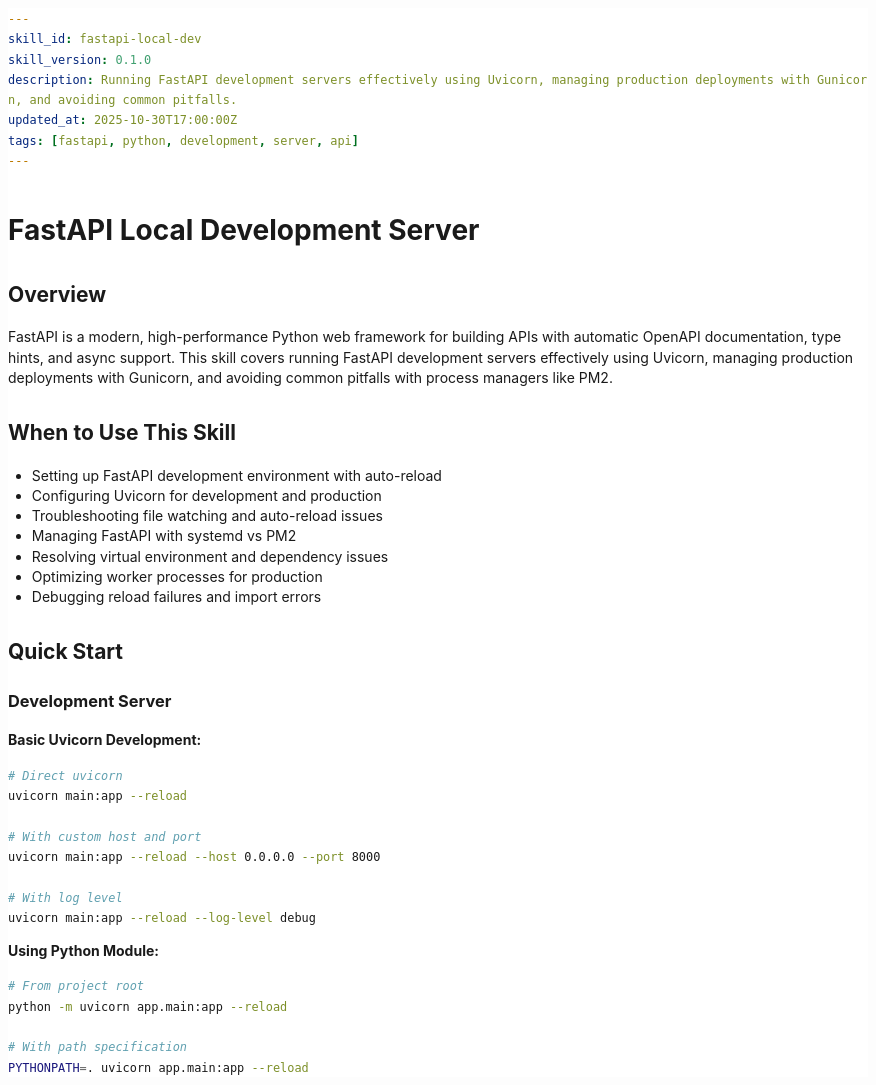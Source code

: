 ```yaml
---
skill_id: fastapi-local-dev
skill_version: 0.1.0
description: Running FastAPI development servers effectively using Uvicorn, managing production deployments with Gunicorn, and avoiding common pitfalls.
updated_at: 2025-10-30T17:00:00Z
tags: [fastapi, python, development, server, api]
---
```


# FastAPI Local Development Server

## Overview

FastAPI is a modern, high-performance Python web framework for building APIs with automatic OpenAPI documentation, type hints, and async support. This skill covers running FastAPI development servers effectively using Uvicorn, managing production deployments with Gunicorn, and avoiding common pitfalls with process managers like PM2.

## When to Use This Skill

- Setting up FastAPI development environment with auto-reload
- Configuring Uvicorn for development and production
- Troubleshooting file watching and auto-reload issues
- Managing FastAPI with systemd vs PM2
- Resolving virtual environment and dependency issues
- Optimizing worker processes for production
- Debugging reload failures and import errors

## Quick Start

### Development Server

**Basic Uvicorn Development:**
```bash
# Direct uvicorn
uvicorn main:app --reload

# With custom host and port
uvicorn main:app --reload --host 0.0.0.0 --port 8000

# With log level
uvicorn main:app --reload --log-level debug
```

**Using Python Module:**
```bash
# From project root
python -m uvicorn app.main:app --reload

# With path specification
PYTHONPATH=. uvicorn app.main:app --reload
```
